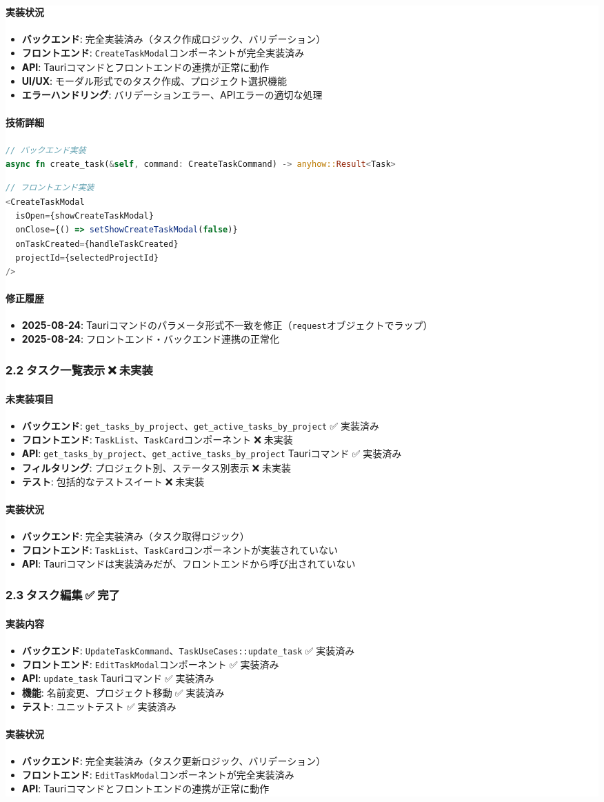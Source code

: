 #### **実装状況**
- **バックエンド**: 完全実装済み（タスク作成ロジック、バリデーション）
- **フロントエンド**: `CreateTaskModal`コンポーネントが完全実装済み
- **API**: Tauriコマンドとフロントエンドの連携が正常に動作
- **UI/UX**: モーダル形式でのタスク作成、プロジェクト選択機能
- **エラーハンドリング**: バリデーションエラー、APIエラーの適切な処理

#### **技術詳細**
```rust
// バックエンド実装
async fn create_task(&self, command: CreateTaskCommand) -> anyhow::Result<Task>
```

```typescript
// フロントエンド実装
<CreateTaskModal 
  isOpen={showCreateTaskModal} 
  onClose={() => setShowCreateTaskModal(false)}
  onTaskCreated={handleTaskCreated}
  projectId={selectedProjectId}
/>
```

#### **修正履歴**
- **2025-08-24**: Tauriコマンドのパラメータ形式不一致を修正（`request`オブジェクトでラップ）
- **2025-08-24**: フロントエンド・バックエンド連携の正常化

### 2.2 タスク一覧表示 ❌ 未実装

#### **未実装項目**
- **バックエンド**: `get_tasks_by_project`、`get_active_tasks_by_project` ✅ 実装済み
- **フロントエンド**: `TaskList`、`TaskCard`コンポーネント ❌ 未実装
- **API**: `get_tasks_by_project`、`get_active_tasks_by_project` Tauriコマンド ✅ 実装済み
- **フィルタリング**: プロジェクト別、ステータス別表示 ❌ 未実装
- **テスト**: 包括的なテストスイート ❌ 未実装

#### **実装状況**
- **バックエンド**: 完全実装済み（タスク取得ロジック）
- **フロントエンド**: `TaskList`、`TaskCard`コンポーネントが実装されていない
- **API**: Tauriコマンドは実装済みだが、フロントエンドから呼び出されていない

### 2.3 タスク編集 ✅ 完了

#### **実装内容**
- **バックエンド**: `UpdateTaskCommand`、`TaskUseCases::update_task` ✅ 実装済み
- **フロントエンド**: `EditTaskModal`コンポーネント ✅ 実装済み
- **API**: `update_task` Tauriコマンド ✅ 実装済み
- **機能**: 名前変更、プロジェクト移動 ✅ 実装済み
- **テスト**: ユニットテスト ✅ 実装済み

#### **実装状況**
- **バックエンド**: 完全実装済み（タスク更新ロジック、バリデーション）
- **フロントエンド**: `EditTaskModal`コンポーネントが完全実装済み
- **API**: Tauriコマンドとフロントエンドの連携が正常に動作
